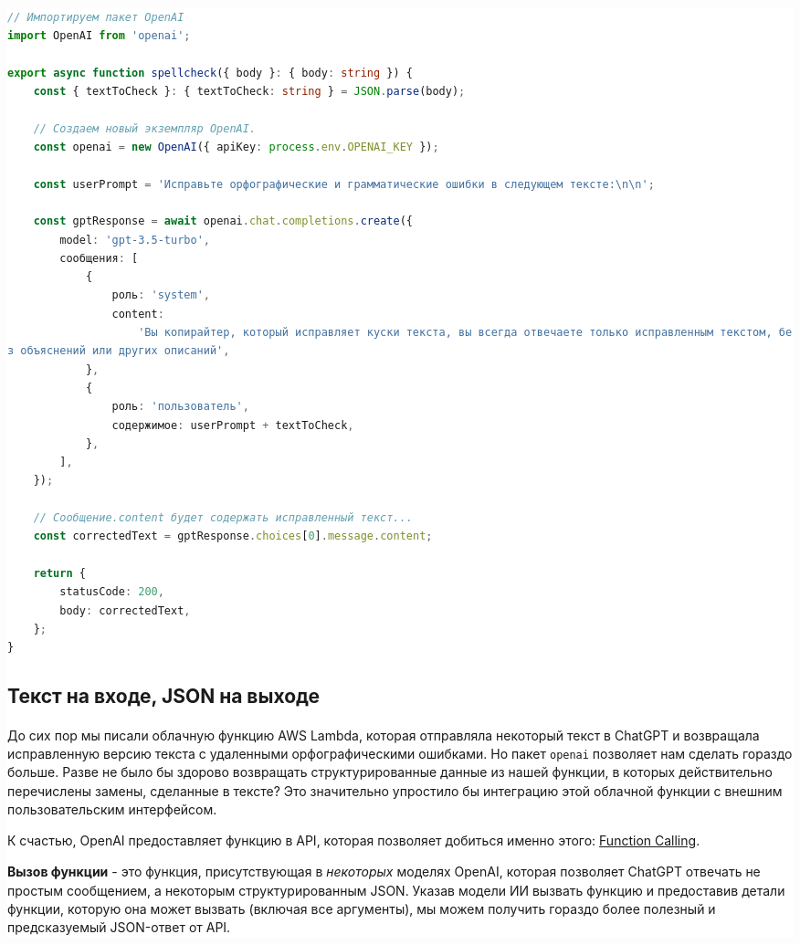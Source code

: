 ```typescript
// Импортируем пакет OpenAI
import OpenAI from 'openai';

export async function spellcheck({ body }: { body: string }) {
	const { textToCheck }: { textToCheck: string } = JSON.parse(body);

	// Создаем новый экземпляр OpenAI.
	const openai = new OpenAI({ apiKey: process.env.OPENAI_KEY });

	const userPrompt = 'Исправьте орфографические и грамматические ошибки в следующем тексте:\n\n';

	const gptResponse = await openai.chat.completions.create({
		model: 'gpt-3.5-turbo',
		сообщения: [
			{
				роль: 'system',
				content:
					'Вы копирайтер, который исправляет куски текста, вы всегда отвечаете только исправленным текстом, без объяснений или других описаний',
			},
			{
				роль: 'пользователь',
				содержимое: userPrompt + textToCheck,
			},
		],
	});

	// Сообщение.content будет содержать исправленный текст...
	const correctedText = gptResponse.choices[0].message.content;

	return {
		statusCode: 200,
		body: correctedText,
	};
}
```

## Текст на входе, JSON на выходе

До сих пор мы писали облачную функцию AWS Lambda, которая отправляла некоторый текст в ChatGPT и возвращала исправленную версию текста с удаленными орфографическими ошибками. Но пакет `openai` позволяет нам сделать гораздо больше. Разве не было бы здорово возвращать структурированные данные из нашей функции, в которых действительно перечислены замены, сделанные в тексте? Это значительно упростило бы интеграцию этой облачной функции с внешним пользовательским интерфейсом.

К счастью, OpenAI предоставляет функцию в API, которая позволяет добиться именно этого: [Function Calling](https://openai.com/blog/function-calling-and-other-api-updates).

**Вызов функции** - это функция, присутствующая в _некоторых_ моделях OpenAI, которая позволяет ChatGPT отвечать не простым сообщением, а некоторым структурированным JSON. Указав модели ИИ вызвать функцию и предоставив детали функции, которую она может вызвать (включая все аргументы), мы можем получить гораздо более полезный и предсказуемый JSON-ответ от API.
